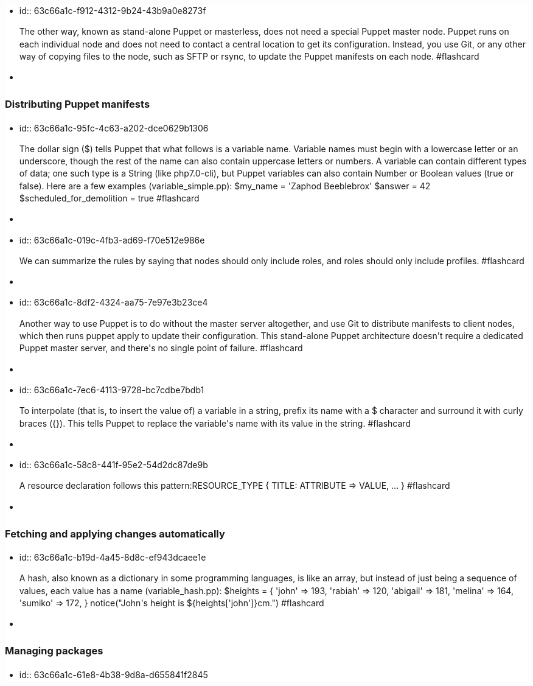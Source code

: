 - id:: 63c66a1c-f912-4312-9b24-43b9a0e8273f
  
  The other way, known as stand-alone Puppet or masterless, does not need a special Puppet master node. Puppet runs on each individual node and does not need to contact a central location to get its configuration. Instead, you use Git, or any other way of copying files to the node, such as SFTP or rsync, to update the Puppet manifests on each node. #flashcard
-
### Distributing Puppet manifests
- id:: 63c66a1c-95fc-4c63-a202-dce0629b1306
  
  The dollar sign ($) tells Puppet that what follows is a variable name. Variable names must begin with a lowercase letter or an underscore, though the rest of the name can also contain uppercase letters or numbers.
     A variable can contain different types of data; one such type is a String (like php7.0-cli), but Puppet variables can also contain Number or Boolean values (true or false). Here are a few examples (variable_simple.pp):
     $my_name = 'Zaphod Beeblebrox'
     $answer = 42
     $scheduled_for_demolition = true #flashcard
-
- id:: 63c66a1c-019c-4fb3-ad69-f70e512e986e
  
  We can summarize the rules by saying that nodes should only include roles, and roles should only include profiles. #flashcard
-
- id:: 63c66a1c-8df2-4324-aa75-7e97e3b23ce4
  
  Another way to use Puppet is to do without the master server altogether, and use Git to distribute manifests to client nodes, which then runs puppet apply to update their configuration. This stand-alone Puppet architecture doesn't require a dedicated Puppet master server, and there's no single point of failure. #flashcard
-
- id:: 63c66a1c-7ec6-4113-9728-bc7cdbe7bdb1
  
  To interpolate (that is, to insert the value of) a variable in a string, prefix its name with a $ character and surround it with curly braces ({}). This tells Puppet to replace the variable's name with its value in the string. #flashcard
-
- id:: 63c66a1c-58c8-441f-95e2-54d2dc87de9b
  
  A resource declaration follows this pattern:RESOURCE_TYPE { TITLE:
     ATTRIBUTE => VALUE,
     ...
     } #flashcard
-
### Fetching and applying changes automatically
- id:: 63c66a1c-b19d-4a45-8d8c-ef943dcaee1e
  
  A hash, also known as a dictionary in some programming languages, is like an array, but instead of just being a sequence of values, each value has a name (variable_hash.pp):
     $heights = {
     'john' => 193,
     'rabiah' => 120,
     'abigail' => 181,
     'melina' => 164,
     'sumiko' => 172,
     }
     notice("John's height is ${heights['john']}cm.") #flashcard
-
### Managing packages
- id:: 63c66a1c-61e8-4b38-9d8a-d655841f2845
  